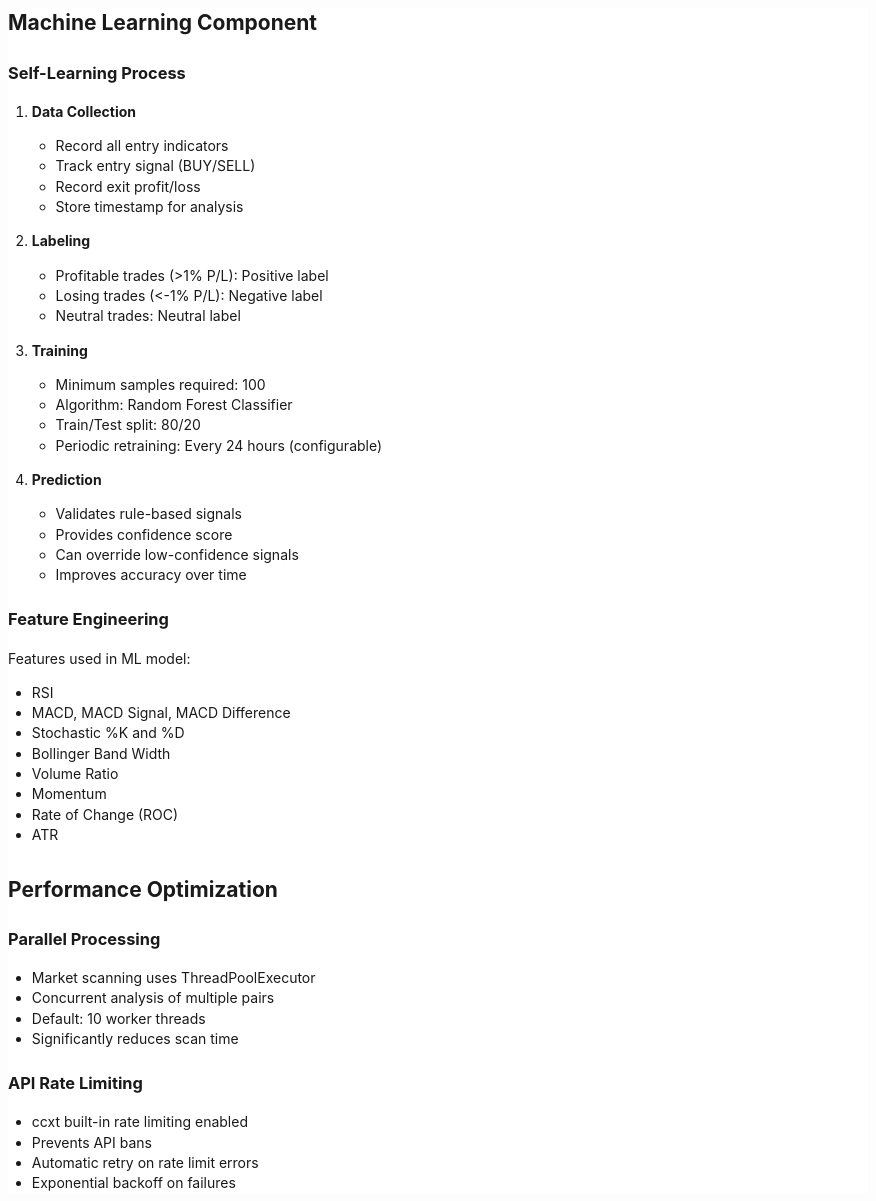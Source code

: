 ## Machine Learning Component

### Self-Learning Process

1. **Data Collection**
   - Record all entry indicators
   - Track entry signal (BUY/SELL)
   - Record exit profit/loss
   - Store timestamp for analysis

2. **Labeling**
   - Profitable trades (>1% P/L): Positive label
   - Losing trades (<-1% P/L): Negative label
   - Neutral trades: Neutral label

3. **Training**
   - Minimum samples required: 100
   - Algorithm: Random Forest Classifier
   - Train/Test split: 80/20
   - Periodic retraining: Every 24 hours (configurable)

4. **Prediction**
   - Validates rule-based signals
   - Provides confidence score
   - Can override low-confidence signals
   - Improves accuracy over time

### Feature Engineering

Features used in ML model:
- RSI
- MACD, MACD Signal, MACD Difference
- Stochastic %K and %D
- Bollinger Band Width
- Volume Ratio
- Momentum
- Rate of Change (ROC)
- ATR

## Performance Optimization

### Parallel Processing

- Market scanning uses ThreadPoolExecutor
- Concurrent analysis of multiple pairs
- Default: 10 worker threads
- Significantly reduces scan time

### API Rate Limiting

- ccxt built-in rate limiting enabled
- Prevents API bans
- Automatic retry on rate limit errors
- Exponential backoff on failures
